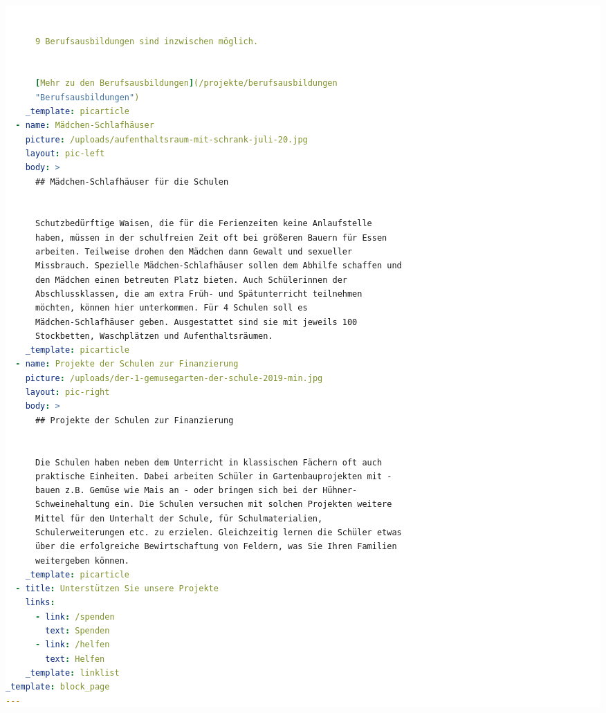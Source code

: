 ```yaml


      9 Berufsausbildungen sind inzwischen möglich.


      [Mehr zu den Berufsausbildungen](/projekte/berufsausbildungen
      "Berufsausbildungen")
    _template: picarticle
  - name: Mädchen-Schlafhäuser
    picture: /uploads/aufenthaltsraum-mit-schrank-juli-20.jpg
    layout: pic-left
    body: >
      ## Mädchen-Schlafhäuser für die Schulen


      Schutzbedürftige Waisen, die für die Ferienzeiten keine Anlaufstelle
      haben, müssen in der schulfreien Zeit oft bei größeren Bauern für Essen
      arbeiten. Teilweise drohen den Mädchen dann Gewalt und sexueller
      Missbrauch. Spezielle Mädchen-Schlafhäuser sollen dem Abhilfe schaffen und
      den Mädchen einen betreuten Platz bieten. Auch Schülerinnen der
      Abschlussklassen, die am extra Früh- und Spätunterricht teilnehmen
      möchten, können hier unterkommen. Für 4 Schulen soll es
      Mädchen-Schlafhäuser geben. Ausgestattet sind sie mit jeweils 100
      Stockbetten, Waschplätzen und Aufenthaltsräumen.
    _template: picarticle
  - name: Projekte der Schulen zur Finanzierung
    picture: /uploads/der-1-gemusegarten-der-schule-2019-min.jpg
    layout: pic-right
    body: >
      ## Projekte der Schulen zur Finanzierung


      Die Schulen haben neben dem Unterricht in klassischen Fächern oft auch
      praktische Einheiten. Dabei arbeiten Schüler in Gartenbauprojekten mit -
      bauen z.B. Gemüse wie Mais an - oder bringen sich bei der Hühner-
      Schweinehaltung ein. Die Schulen versuchen mit solchen Projekten weitere
      Mittel für den Unterhalt der Schule, für Schulmaterialien,
      Schulerweiterungen etc. zu erzielen. Gleichzeitig lernen die Schüler etwas
      über die erfolgreiche Bewirtschaftung von Feldern, was Sie Ihren Familien
      weitergeben können.
    _template: picarticle
  - title: Unterstützen Sie unsere Projekte
    links:
      - link: /spenden
        text: Spenden
      - link: /helfen
        text: Helfen
    _template: linklist
_template: block_page
---
```


